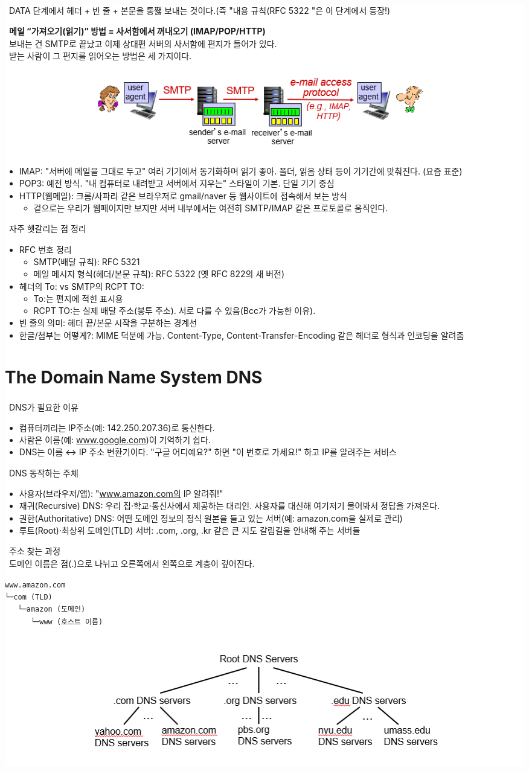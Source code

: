 &ensp;DATA 단계에서 헤더 + 빈 줄 + 본문을 통쨇 보내는 것이다.(즉 "내용 규칙(RFC 5322 "은 이 단계에서 등장!)

&ensp;<b>메일 “가져오기(읽기)” 방법 = 사서함에서 꺼내오기 (IMAP/POP/HTTP)</b><br/>
&ensp;보내는 건 SMTP로 끝났고 이제 상대편 서버의 사서함에 편지가 들어가 있다.<br/>
&ensp;받는 사람이 그 편지를 읽어오는 방법은 세 가지이다.<br/>

<p align="center"><img src="/assets/img/Computer Network/chapter2. Application layer/2-29.png" width="600"></p>

* IMAP: "서버에 메일을 그대로 두고" 여러 기기에서 동기화하며 읽기 좋아. 폴더, 읽음 상태 등이 기기간에 맞춰진다. (요즘 표준)
* POP3: 예전 방식. "내 컴퓨터로 내려받고 서버에서 지우는" 스타일이 기본. 단일 기기 중심
* HTTP(웹메일): 크롬/사파리 같은 브라우저로 gmail/naver 등 웹사이트에 접속해서 보는 방식
    - 겉으로는 우리가 웹페이지만 보지만 서버 내부에서는 여전히 SMTP/IMAP 같은 프로토콜로 움직인다.

&ensp;자주 헷갈리는 점 정리<br/>
* RFC 번호 정리
    - SMTP(배달 규칙): RFC 5321
    - 메일 메시지 형식(헤더/본문 규칙): RFC 5322 (옛 RFC 822의 새 버전)
* 헤더의 To: vs SMTP의 RCPT TO:
    - To:는 편지에 적힌 표시용
    - RCPT TO:는 실제 배달 주소(봉투 주소). 서로 다를 수 있음(Bcc가 가능한 이유).
* 빈 줄의 의미: 헤더 끝/본문 시작을 구분하는 경계선
* 한글/첨부는 어떻게?: MIME 덕분에 가능. Content-Type, Content-Transfer-Encoding 같은 헤더로 형식과 인코딩을 알려줌

The Domain Name System DNS
=====

&ensp;DNS가 필요한 이유<br/>
* 컴퓨터끼리는 IP주소(예: 142.250.207.36)로 통신한다.
* 사람은 이름(예: www.google.com)이 기억하기 쉽다.
* DNS는 이름 ↔ IP 주소 변환기이다. "구글 어디예요?" 하면 "이 번호로 가세요!" 하고 IP를 알려주는 서비스

&ensp;DNS 동작하는 주체<br/>
* 사용자(브라우저/앱): "www.amazon.com의 IP 알려줘!"
* 재귀(Recursive) DNS: 우리 집·학교·통신사에서 제공하는 대리인. 사용자를 대신해 여기저기 물어봐서 정답을 가져온다.
* 권한(Authoritative) DNS: 어떤 도메인 정보의 정식 원본을 들고 있는 서버(예: amazon.com을 실제로 관리)
* 루트(Root)·최상위 도메인(TLD) 서버: .com, .org, .kr 같은 큰 지도 갈림길을 안내해 주는 서버들

&ensp;주소 찾는 과정<br/>
&ensp;도메인 이름은 점(.)으로 나뉘고 오른쪽에서 왼쪽으로 계층이 깊어진다.<br/>
```markdown
www.amazon.com
└─com (TLD)
   └─amazon (도메인)
      └─www (호스트 이름)
```

<p align="center"><img src="/assets/img/Computer Network/chapter2. Application layer/2-30.png" width="600"></p>
